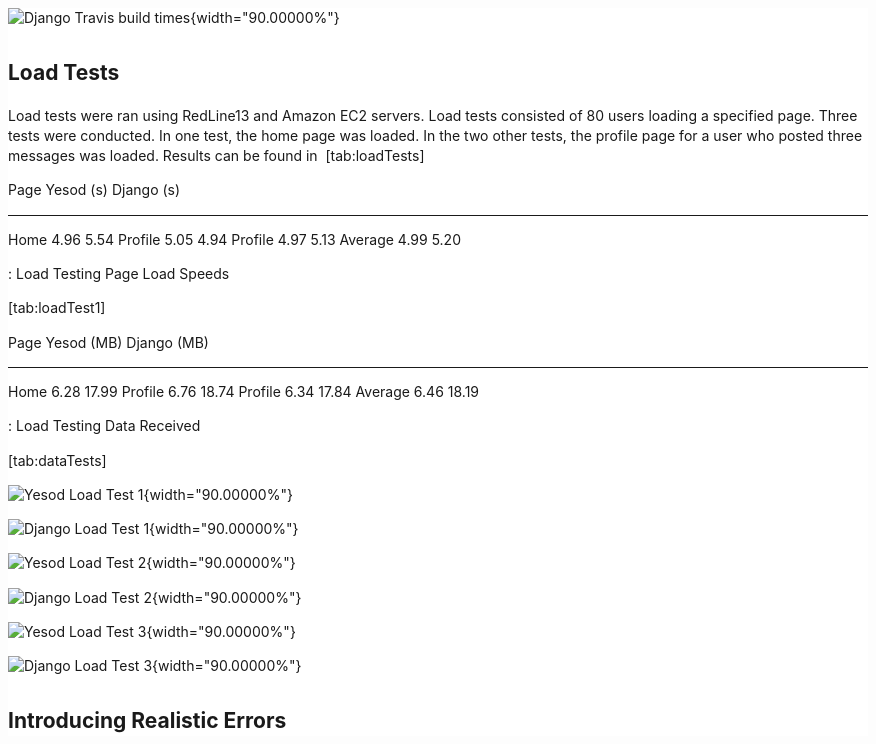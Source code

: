 ![Django Travis build times<span
data-label="fig:djangoTravis"></span>](final_report/pics/djangoTravis.png){width="90.00000%"}

Load Tests
----------

Load tests were ran using RedLine13 and Amazon EC2 servers. Load tests
consisted of 80 users loading a specified page. Three tests were
conducted. In one test, the home page was loaded. In the two other
tests, the profile page for a user who posted three messages was loaded.
Results can be found in  \[tab:loadTests\]

  Page      Yesod (s)   Django (s)
  --------- ----------- ------------
  Home      4.96        5.54
  Profile   5.05        4.94
  Profile   4.97        5.13
  Average   4.99        5.20

  : Load Testing Page Load Speeds

\[tab:loadTest1\]

  Page      Yesod (MB)   Django (MB)
  --------- ------------ -------------
  Home      6.28         17.99
  Profile   6.76         18.74
  Profile   6.34         17.84
  Average   6.46         18.19

  : Load Testing Data Received

\[tab:dataTests\]

![Yesod Load Test 1<span
data-label="fig:yesodLoadTest1"></span>](final_report/pics/yesodLoadTest1.png){width="90.00000%"}

![Django Load Test 1<span
data-label="fig:djangoLoadTest1"></span>](final_report/pics/djangoLoadTest1.png){width="90.00000%"}

![Yesod Load Test 2<span
data-label="fig:yesodLoadTest2"></span>](final_report/pics/yesodLoadTest2.png){width="90.00000%"}

![Django Load Test 2<span
data-label="fig:djangoLoadTest2"></span>](final_report/pics/djangoLoadTest2.png){width="90.00000%"}

![Yesod Load Test 3<span
data-label="fig:yesodLoadTest3"></span>](final_report/pics/yesodLoadTest3.png){width="90.00000%"}

![Django Load Test 3<span
data-label="fig:djangoLoadTest3"></span>](final_report/pics/djangoLoadTest3.png){width="90.00000%"}

Introducing Realistic Errors
----------------------------

